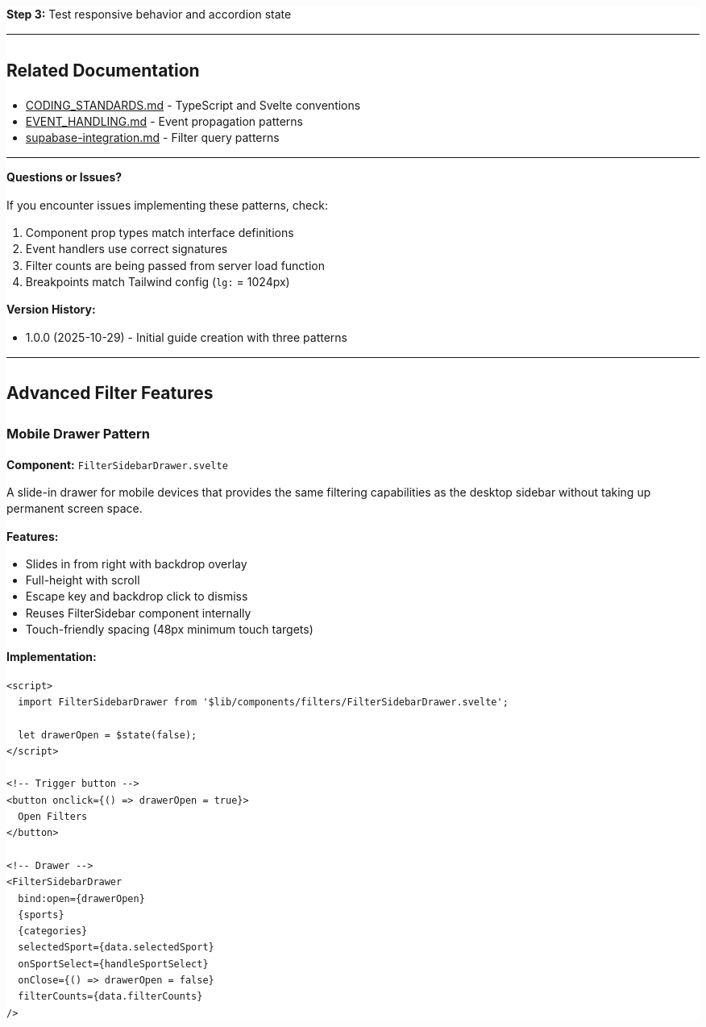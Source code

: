 **Step 3:** Test responsive behavior and accordion state

---

## Related Documentation

- [CODING_STANDARDS.md](../../docs/CODING_STANDARDS.md) - TypeScript and Svelte conventions
- [EVENT_HANDLING.md](../../docs/EVENT_HANDLING.md) - Event propagation patterns
- [supabase-integration.md](./supabase-integration.md) - Filter query patterns

---

**Questions or Issues?**

If you encounter issues implementing these patterns, check:
1. Component prop types match interface definitions
2. Event handlers use correct signatures
3. Filter counts are being passed from server load function
4. Breakpoints match Tailwind config (`lg:` = 1024px)

**Version History:**
- 1.0.0 (2025-10-29) - Initial guide creation with three patterns

---

## Advanced Filter Features

### Mobile Drawer Pattern

**Component:** `FilterSidebarDrawer.svelte`

A slide-in drawer for mobile devices that provides the same filtering capabilities as the desktop sidebar without taking up permanent screen space.

**Features:**
- Slides in from right with backdrop overlay
- Full-height with scroll
- Escape key and backdrop click to dismiss
- Reuses FilterSidebar component internally
- Touch-friendly spacing (48px minimum touch targets)

**Implementation:**
```svelte
<script>
  import FilterSidebarDrawer from '$lib/components/filters/FilterSidebarDrawer.svelte';

  let drawerOpen = $state(false);
</script>

<!-- Trigger button -->
<button onclick={() => drawerOpen = true}>
  Open Filters
</button>

<!-- Drawer -->
<FilterSidebarDrawer
  bind:open={drawerOpen}
  {sports}
  {categories}
  selectedSport={data.selectedSport}
  onSportSelect={handleSportSelect}
  onClose={() => drawerOpen = false}
  filterCounts={data.filterCounts}
/>
```
